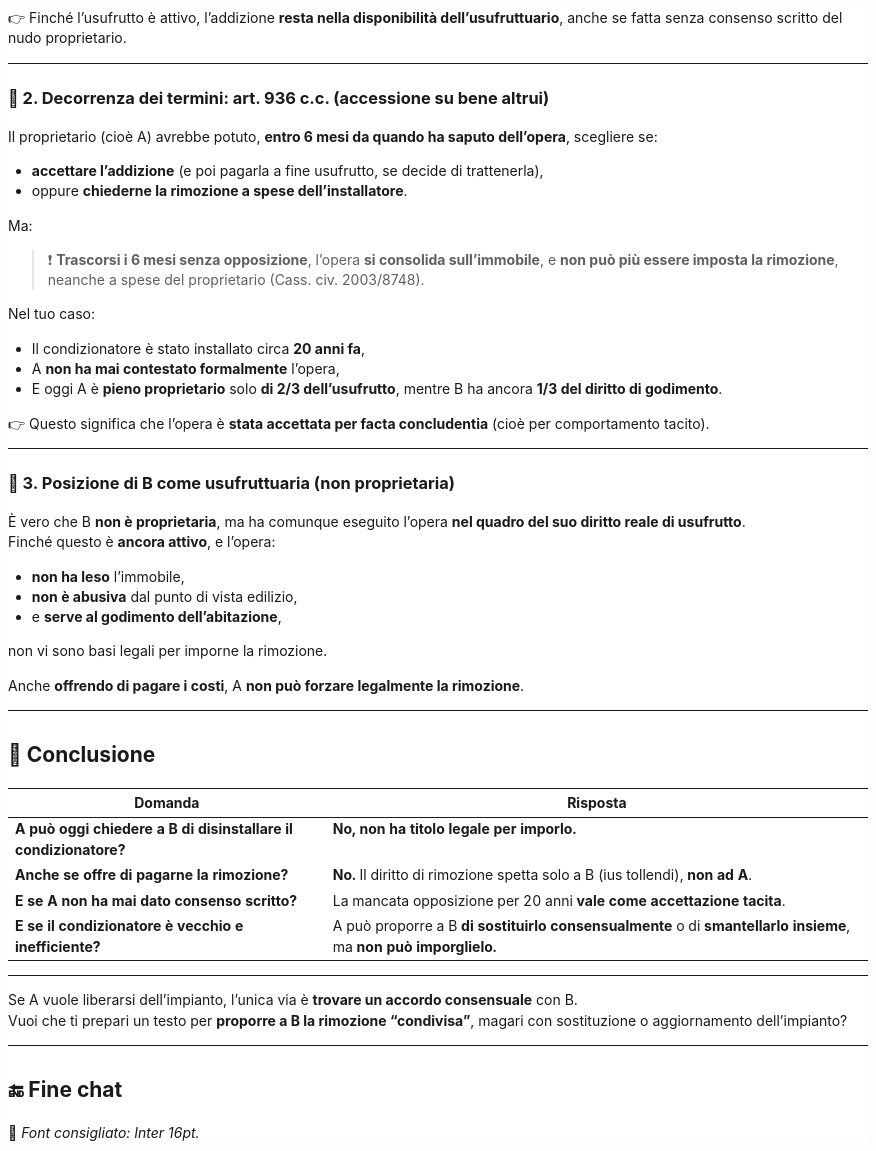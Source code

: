 👉 Finché l’usufrutto è attivo, l’addizione **resta nella disponibilità dell’usufruttuario**, anche se fatta senza consenso scritto del nudo proprietario.

---

### 🔹 2. **Decorrenza dei termini: art. 936 c.c. (accessione su bene altrui)**
Il proprietario (cioè A) avrebbe potuto, **entro 6 mesi da quando ha saputo dell’opera**, scegliere se:
- **accettare l’addizione** (e poi pagarla a fine usufrutto, se decide di trattenerla),
- oppure **chiederne la rimozione a spese dell’installatore**.

Ma:
> ❗ **Trascorsi i 6 mesi senza opposizione**, l’opera **si consolida sull’immobile**, e **non può più essere imposta la rimozione**, neanche a spese del proprietario (Cass. civ. 2003/8748).

Nel tuo caso:
- Il condizionatore è stato installato circa **20 anni fa**,
- A **non ha mai contestato formalmente** l’opera,
- E oggi A è **pieno proprietario** solo **di 2/3 dell’usufrutto**, mentre B ha ancora **1/3 del diritto di godimento**.

👉 Questo significa che l’opera è **stata accettata per facta concludentia** (cioè per comportamento tacito).

---

### 🔹 3. **Posizione di B come usufruttuaria (non proprietaria)**
È vero che B **non è proprietaria**, ma ha comunque eseguito l’opera **nel quadro del suo diritto reale di usufrutto**.  
Finché questo è **ancora attivo**, e l’opera:
- **non ha leso** l’immobile,
- **non è abusiva** dal punto di vista edilizio,
- e **serve al godimento dell’abitazione**,

non vi sono basi legali per imporne la rimozione.

Anche **offrendo di pagare i costi**, A **non può forzare legalmente la rimozione**.

---

## 🧾 **Conclusione**

| Domanda | Risposta |
|---------|----------|
| **A può oggi chiedere a B di disinstallare il condizionatore?** | **No, non ha titolo legale per imporlo.** |
| **Anche se offre di pagarne la rimozione?** | **No.** Il diritto di rimozione spetta solo a B (ius tollendi), **non ad A**. |
| **E se A non ha mai dato consenso scritto?** | La mancata opposizione per 20 anni **vale come accettazione tacita**. |
| **E se il condizionatore è vecchio e inefficiente?** | A può proporre a B **di sostituirlo consensualmente** o di **smantellarlo insieme**, ma **non può imporglielo.** |

---

Se A vuole liberarsi dell’impianto, l’unica via è **trovare un accordo consensuale** con B.  
Vuoi che ti prepari un testo per **proporre a B la rimozione “condivisa”**, magari con sostituzione o aggiornamento dell’impianto?

---

## 🔚 Fine chat

📌 *Font consigliato: Inter 16pt.*
